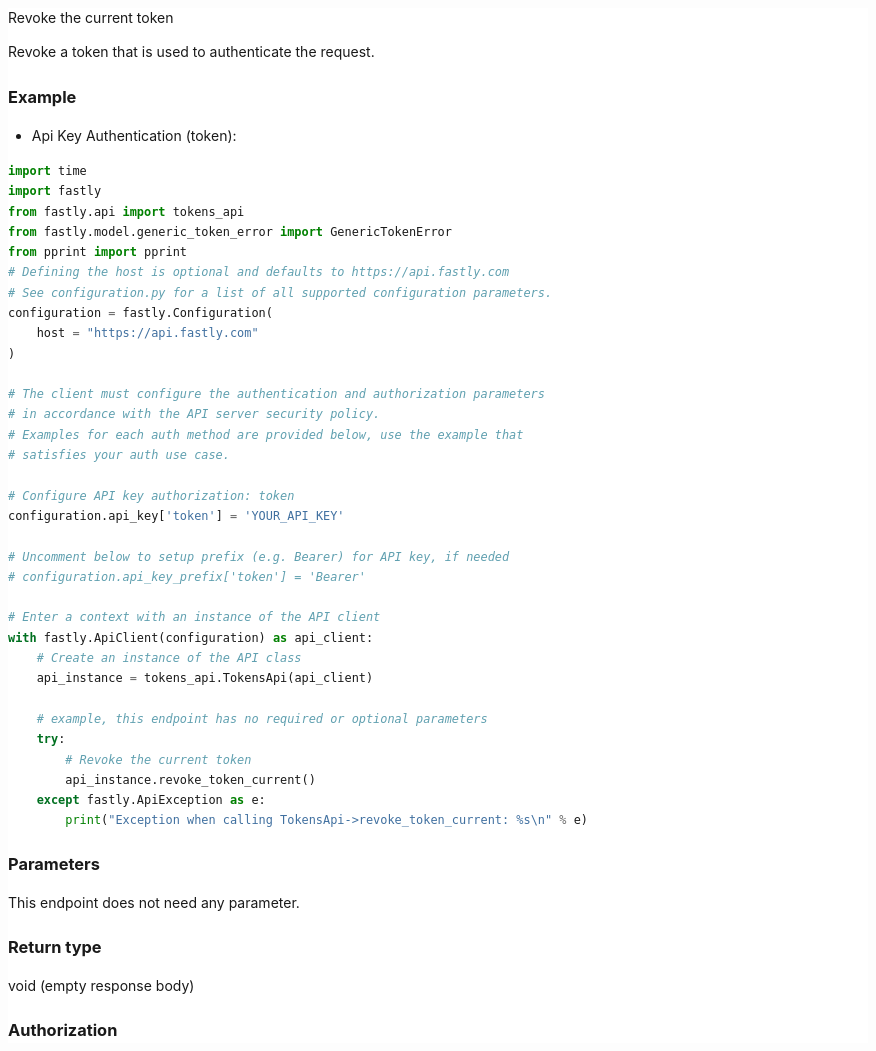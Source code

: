 Revoke the current token

Revoke a token that is used to authenticate the request.

### Example

* Api Key Authentication (token):

```python
import time
import fastly
from fastly.api import tokens_api
from fastly.model.generic_token_error import GenericTokenError
from pprint import pprint
# Defining the host is optional and defaults to https://api.fastly.com
# See configuration.py for a list of all supported configuration parameters.
configuration = fastly.Configuration(
    host = "https://api.fastly.com"
)

# The client must configure the authentication and authorization parameters
# in accordance with the API server security policy.
# Examples for each auth method are provided below, use the example that
# satisfies your auth use case.

# Configure API key authorization: token
configuration.api_key['token'] = 'YOUR_API_KEY'

# Uncomment below to setup prefix (e.g. Bearer) for API key, if needed
# configuration.api_key_prefix['token'] = 'Bearer'

# Enter a context with an instance of the API client
with fastly.ApiClient(configuration) as api_client:
    # Create an instance of the API class
    api_instance = tokens_api.TokensApi(api_client)

    # example, this endpoint has no required or optional parameters
    try:
        # Revoke the current token
        api_instance.revoke_token_current()
    except fastly.ApiException as e:
        print("Exception when calling TokensApi->revoke_token_current: %s\n" % e)
```


### Parameters
This endpoint does not need any parameter.

### Return type

void (empty response body)

### Authorization
